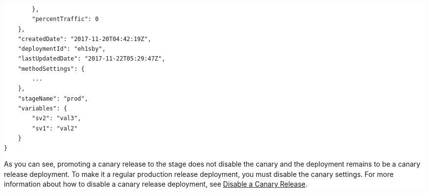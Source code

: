```
        },
        "percentTraffic": 0
    },
    "createdDate": "2017-11-20T04:42:19Z",
    "deploymentId": "eh1sby",
    "lastUpdatedDate": "2017-11-22T05:29:47Z",
    "methodSettings": {
        ...
    },
    "stageName": "prod",
    "variables": {
        "sv2": "val3",
        "sv1": "val2"
    }
}
```

As you can see, promoting a canary release to the stage does not disable the canary and the deployment remains to be a canary release deployment\. To make it a regular production release deployment, you must disable the canary settings\. For more information about how to disable a canary release deployment, see [Disable a Canary Release](delete-canary-deployment.md)\.